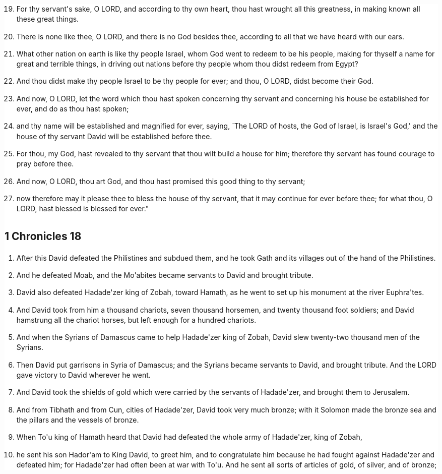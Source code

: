 19. For thy servant's sake, O LORD, and according to thy own heart, thou hast wrought all this greatness, in making known all these great things.

20. There is none like thee, O LORD, and there is no God besides thee, according to all that we have heard with our ears.

21. What other nation on earth is like thy people Israel, whom God went to redeem to be his people, making for thyself a name for great and terrible things, in driving out nations before thy people whom thou didst redeem from Egypt?

22. And thou didst make thy people Israel to be thy people for ever; and thou, O LORD, didst become their God.

23. And now, O LORD, let the word which thou hast spoken concerning thy servant and concerning his house be established for ever, and do as thou hast spoken;

24. and thy name will be established and magnified for ever, saying, `The LORD of hosts, the God of Israel, is Israel's God,' and the house of thy servant David will be established before thee.

25. For thou, my God, hast revealed to thy servant that thou wilt build a house for him; therefore thy servant has found courage to pray before thee.

26. And now, O LORD, thou art God, and thou hast promised this good thing to thy servant;

27. now therefore may it please thee to bless the house of thy servant, that it may continue for ever before thee; for what thou, O LORD, hast blessed is blessed for ever."

## 1 Chronicles 18

1. After this David defeated the Philistines and subdued them, and he took Gath and its villages out of the hand of the Philistines.

2. And he defeated Moab, and the Mo'abites became servants to David and brought tribute.

3. David also defeated Hadade'zer king of Zobah, toward Hamath, as he went to set up his monument at the river Euphra'tes.

4. And David took from him a thousand chariots, seven thousand horsemen, and twenty thousand foot soldiers; and David hamstrung all the chariot horses, but left enough for a hundred chariots.

5. And when the Syrians of Damascus came to help Hadade'zer king of Zobah, David slew twenty-two thousand men of the Syrians.

6. Then David put garrisons in Syria of Damascus; and the Syrians became servants to David, and brought tribute. And the LORD gave victory to David wherever he went.

7. And David took the shields of gold which were carried by the servants of Hadade'zer, and brought them to Jerusalem.

8. And from Tibhath and from Cun, cities of Hadade'zer, David took very much bronze; with it Solomon made the bronze sea and the pillars and the vessels of bronze.

9. When To'u king of Hamath heard that David had defeated the whole army of Hadade'zer, king of Zobah,

10. he sent his son Hador'am to King David, to greet him, and to congratulate him because he had fought against Hadade'zer and defeated him; for Hadade'zer had often been at war with To'u. And he sent all sorts of articles of gold, of silver, and of bronze;
